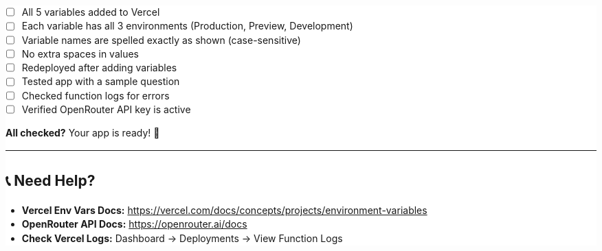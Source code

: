 - [ ] All 5 variables added to Vercel
- [ ] Each variable has all 3 environments (Production, Preview, Development)
- [ ] Variable names are spelled exactly as shown (case-sensitive)
- [ ] No extra spaces in values
- [ ] Redeployed after adding variables
- [ ] Tested app with a sample question
- [ ] Checked function logs for errors
- [ ] Verified OpenRouter API key is active

**All checked?** Your app is ready! 🚀

---

## 📞 Need Help?

- **Vercel Env Vars Docs:** https://vercel.com/docs/concepts/projects/environment-variables
- **OpenRouter API Docs:** https://openrouter.ai/docs
- **Check Vercel Logs:** Dashboard → Deployments → View Function Logs
